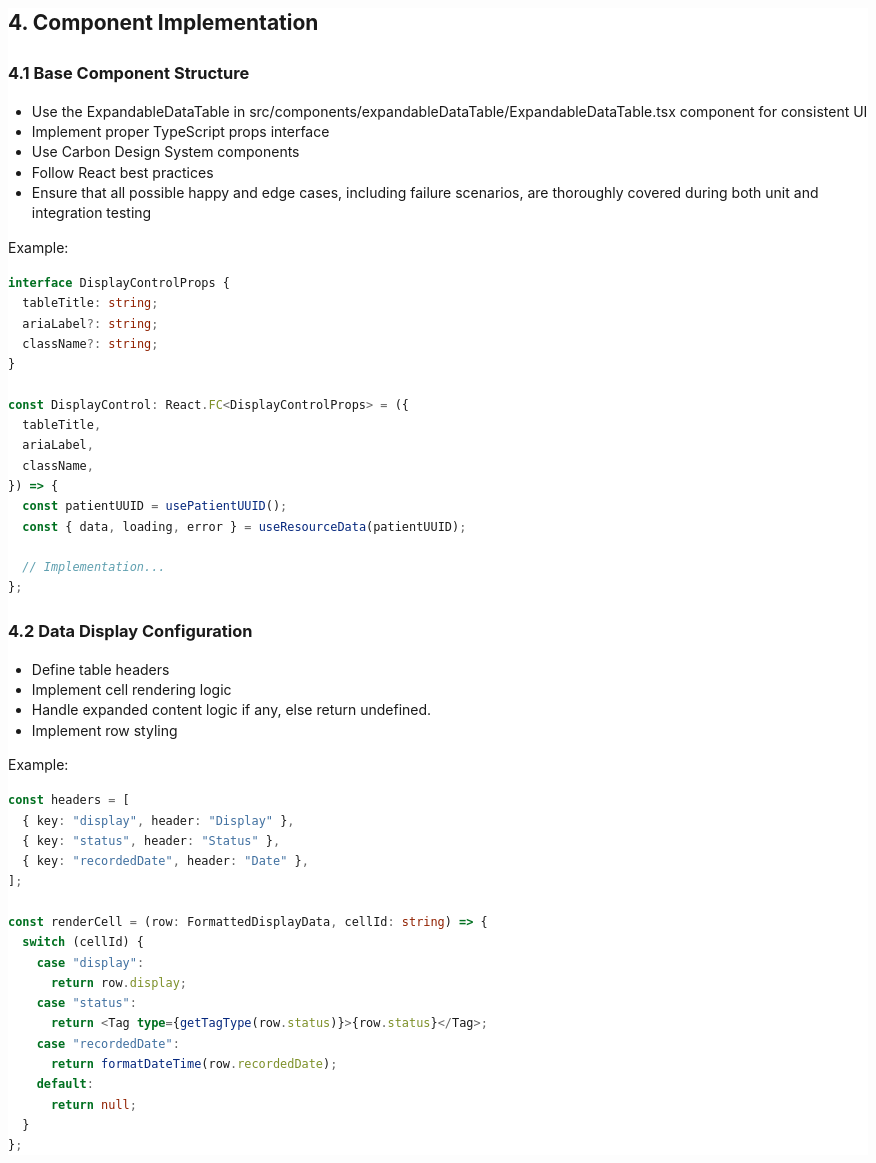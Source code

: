 ## 4\. Component Implementation

### 4.1 Base Component Structure

- Use the ExpandableDataTable in src/components/expandableDataTable/ExpandableDataTable.tsx component for consistent UI
- Implement proper TypeScript props interface
- Use Carbon Design System components
- Follow React best practices
- Ensure that all possible happy and edge cases, including failure scenarios, are thoroughly covered during both unit and integration testing

Example:

```ts
interface DisplayControlProps {
  tableTitle: string;
  ariaLabel?: string;
  className?: string;
}

const DisplayControl: React.FC<DisplayControlProps> = ({
  tableTitle,
  ariaLabel,
  className,
}) => {
  const patientUUID = usePatientUUID();
  const { data, loading, error } = useResourceData(patientUUID);

  // Implementation...
};
```

### 4.2 Data Display Configuration

- Define table headers
- Implement cell rendering logic
- Handle expanded content logic if any, else return undefined.
- Implement row styling

Example:

```ts
const headers = [
  { key: "display", header: "Display" },
  { key: "status", header: "Status" },
  { key: "recordedDate", header: "Date" },
];

const renderCell = (row: FormattedDisplayData, cellId: string) => {
  switch (cellId) {
    case "display":
      return row.display;
    case "status":
      return <Tag type={getTagType(row.status)}>{row.status}</Tag>;
    case "recordedDate":
      return formatDateTime(row.recordedDate);
    default:
      return null;
  }
};
```
